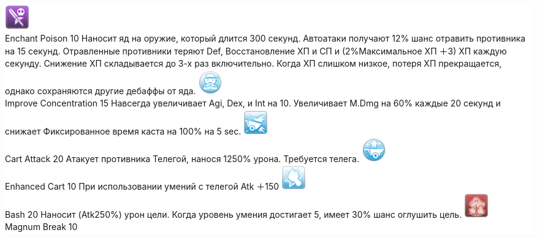 <td><img src="./adv_nov/enchant.png" width="40" height="40"/><br>Enchant Poison</td>
<td>10</td>
<td>Наносит яд на оружие, который длится 300 секунд. Автоатаки получают 12% шанс отравить противника на 15 секунд. Отравленные противники теряют Def, Восстановление ХП и СП и (2%Максимальное ХП ＋3) ХП каждую секунду. Снижение ХП складывается до 3-х раз включительно. Когда ХП слишком низкое, потеря ХП прекращается, однако сохраняются другие дебаффы от яда.</td>
</tr>
<tr>
<td><img src="./adv_nov/improve_con.png" width="40" height="40"/><br>Improve Concentration</td>
<td>15</td>
<td>Навсегда увеличивает Agi, Dex, и Int  на 10. Увеличивает M.Dmg  на 60% каждые 20 секунд и снижает Фиксированное время каста на 100% на 5 sec.</td>
</tr>
<tr>
<td><img src="./adv_nov/cart.png" width="40" height="40"/><br>Cart Attack</td>
<td>20</td>
<td>Атакует противника Телегой, нанося 1250% урона. Требуется телега.</td>
</tr>
<tr>
<td><img src="./adv_nov/enchanced.png" width="40" height="40"/><br>Enhanced Cart</td>
<td>10</td>
<td>При использовании умений с телегой Atk  ＋150</td>
</tr>
<tr>
<td><img src="./adv_nov/bash.png" width="40" height="40"/><br>Bash</td>
<td>20</td>
<td>Наносит (Atk250%) урон  цели. Когда уровень умения достигает 5, имеет 30% шанс оглушить цель.</td>
</tr>
<tr>
<td><img src="./adv_nov/magnum.png" width="40" height="40"/><br>Magnum Break</td>
<td>10</td>